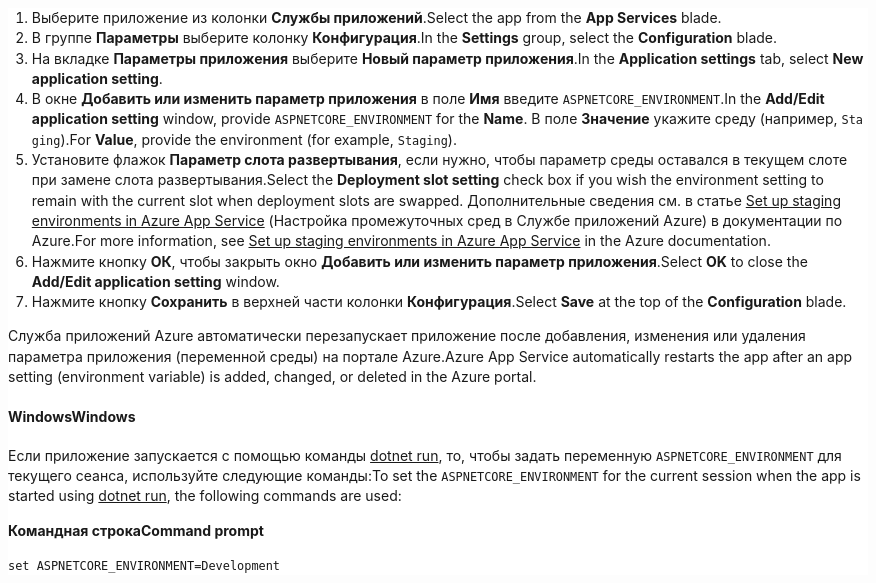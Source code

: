 1. <span data-ttu-id="37db7-301">Выберите приложение из колонки **Службы приложений**.</span><span class="sxs-lookup"><span data-stu-id="37db7-301">Select the app from the **App Services** blade.</span></span>
1. <span data-ttu-id="37db7-302">В группе **Параметры** выберите колонку **Конфигурация**.</span><span class="sxs-lookup"><span data-stu-id="37db7-302">In the **Settings** group, select the **Configuration** blade.</span></span>
1. <span data-ttu-id="37db7-303">На вкладке **Параметры приложения** выберите **Новый параметр приложения**.</span><span class="sxs-lookup"><span data-stu-id="37db7-303">In the **Application settings** tab, select **New application setting**.</span></span>
1. <span data-ttu-id="37db7-304">В окне **Добавить или изменить параметр приложения** в поле **Имя** введите `ASPNETCORE_ENVIRONMENT`.</span><span class="sxs-lookup"><span data-stu-id="37db7-304">In the **Add/Edit application setting** window, provide `ASPNETCORE_ENVIRONMENT` for the **Name**.</span></span> <span data-ttu-id="37db7-305">В поле **Значение** укажите среду (например, `Staging`).</span><span class="sxs-lookup"><span data-stu-id="37db7-305">For **Value**, provide the environment (for example, `Staging`).</span></span>
1. <span data-ttu-id="37db7-306">Установите флажок **Параметр слота развертывания**, если нужно, чтобы параметр среды оставался в текущем слоте при замене слота развертывания.</span><span class="sxs-lookup"><span data-stu-id="37db7-306">Select the **Deployment slot setting** check box if you wish the environment setting to remain with the current slot when deployment slots are swapped.</span></span> <span data-ttu-id="37db7-307">Дополнительные сведения см. в статье [Set up staging environments in Azure App Service](/azure/app-service/web-sites-staged-publishing) (Настройка промежуточных сред в Службе приложений Azure) в документации по Azure.</span><span class="sxs-lookup"><span data-stu-id="37db7-307">For more information, see [Set up staging environments in Azure App Service](/azure/app-service/web-sites-staged-publishing) in the Azure documentation.</span></span>
1. <span data-ttu-id="37db7-308">Нажмите кнопку **ОК**, чтобы закрыть окно **Добавить или изменить параметр приложения**.</span><span class="sxs-lookup"><span data-stu-id="37db7-308">Select **OK** to close the **Add/Edit application setting** window.</span></span>
1. <span data-ttu-id="37db7-309">Нажмите кнопку **Сохранить** в верхней части колонки **Конфигурация**.</span><span class="sxs-lookup"><span data-stu-id="37db7-309">Select **Save** at the top of the **Configuration** blade.</span></span>

<span data-ttu-id="37db7-310">Служба приложений Azure автоматически перезапускает приложение после добавления, изменения или удаления параметра приложения (переменной среды) на портале Azure.</span><span class="sxs-lookup"><span data-stu-id="37db7-310">Azure App Service automatically restarts the app after an app setting (environment variable) is added, changed, or deleted in the Azure portal.</span></span>

#### <a name="windows"></a><span data-ttu-id="37db7-311">Windows</span><span class="sxs-lookup"><span data-stu-id="37db7-311">Windows</span></span>

<span data-ttu-id="37db7-312">Если приложение запускается с помощью команды [dotnet run](/dotnet/core/tools/dotnet-run), то, чтобы задать переменную `ASPNETCORE_ENVIRONMENT` для текущего сеанса, используйте следующие команды:</span><span class="sxs-lookup"><span data-stu-id="37db7-312">To set the `ASPNETCORE_ENVIRONMENT` for the current session when the app is started using [dotnet run](/dotnet/core/tools/dotnet-run), the following commands are used:</span></span>

<span data-ttu-id="37db7-313">**Командная строка**</span><span class="sxs-lookup"><span data-stu-id="37db7-313">**Command prompt**</span></span>

```console
set ASPNETCORE_ENVIRONMENT=Development
```
